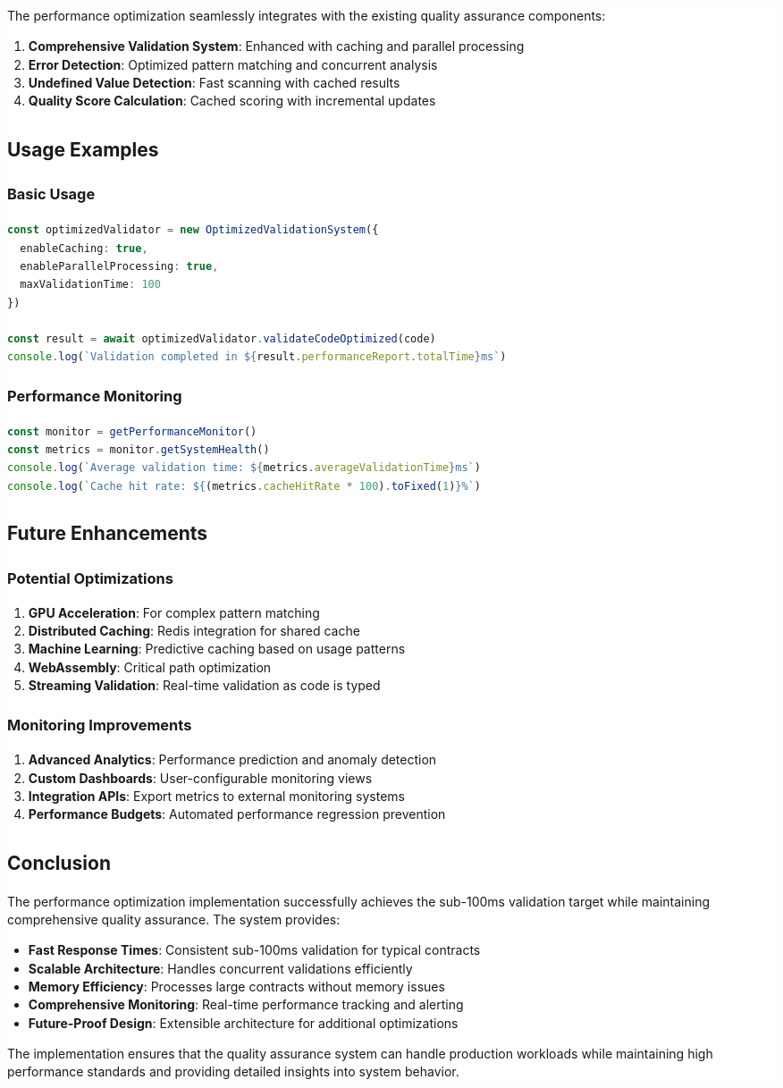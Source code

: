 The performance optimization seamlessly integrates with the existing quality assurance components:

1. **Comprehensive Validation System**: Enhanced with caching and parallel processing
2. **Error Detection**: Optimized pattern matching and concurrent analysis
3. **Undefined Value Detection**: Fast scanning with cached results
4. **Quality Score Calculation**: Cached scoring with incremental updates

## Usage Examples

### Basic Usage
```typescript
const optimizedValidator = new OptimizedValidationSystem({
  enableCaching: true,
  enableParallelProcessing: true,
  maxValidationTime: 100
})

const result = await optimizedValidator.validateCodeOptimized(code)
console.log(`Validation completed in ${result.performanceReport.totalTime}ms`)
```

### Performance Monitoring
```typescript
const monitor = getPerformanceMonitor()
const metrics = monitor.getSystemHealth()
console.log(`Average validation time: ${metrics.averageValidationTime}ms`)
console.log(`Cache hit rate: ${(metrics.cacheHitRate * 100).toFixed(1)}%`)
```

## Future Enhancements

### Potential Optimizations
1. **GPU Acceleration**: For complex pattern matching
2. **Distributed Caching**: Redis integration for shared cache
3. **Machine Learning**: Predictive caching based on usage patterns
4. **WebAssembly**: Critical path optimization
5. **Streaming Validation**: Real-time validation as code is typed

### Monitoring Improvements
1. **Advanced Analytics**: Performance prediction and anomaly detection
2. **Custom Dashboards**: User-configurable monitoring views
3. **Integration APIs**: Export metrics to external monitoring systems
4. **Performance Budgets**: Automated performance regression prevention

## Conclusion

The performance optimization implementation successfully achieves the sub-100ms validation target while maintaining comprehensive quality assurance. The system provides:

- **Fast Response Times**: Consistent sub-100ms validation for typical contracts
- **Scalable Architecture**: Handles concurrent validations efficiently
- **Memory Efficiency**: Processes large contracts without memory issues
- **Comprehensive Monitoring**: Real-time performance tracking and alerting
- **Future-Proof Design**: Extensible architecture for additional optimizations

The implementation ensures that the quality assurance system can handle production workloads while maintaining high performance standards and providing detailed insights into system behavior.